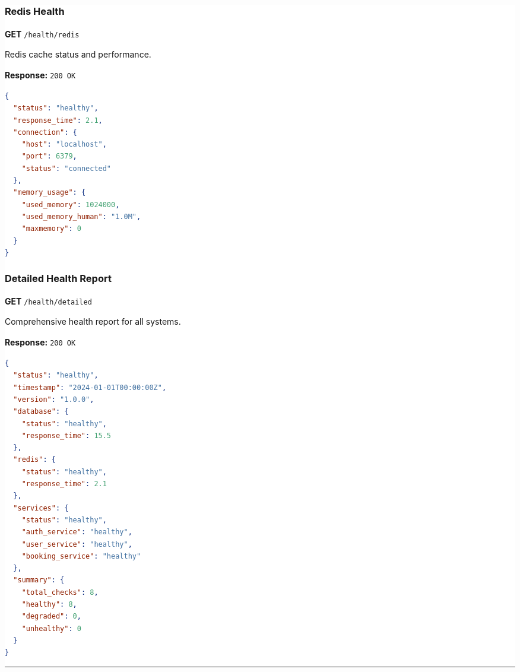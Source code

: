 ### Redis Health
**GET** `/health/redis`

Redis cache status and performance.

**Response:** `200 OK`
```json
{
  "status": "healthy",
  "response_time": 2.1,
  "connection": {
    "host": "localhost",
    "port": 6379,
    "status": "connected"
  },
  "memory_usage": {
    "used_memory": 1024000,
    "used_memory_human": "1.0M",
    "maxmemory": 0
  }
}
```

### Detailed Health Report
**GET** `/health/detailed`

Comprehensive health report for all systems.

**Response:** `200 OK`
```json
{
  "status": "healthy",
  "timestamp": "2024-01-01T00:00:00Z",
  "version": "1.0.0",
  "database": {
    "status": "healthy",
    "response_time": 15.5
  },
  "redis": {
    "status": "healthy",
    "response_time": 2.1
  },
  "services": {
    "status": "healthy",
    "auth_service": "healthy",
    "user_service": "healthy",
    "booking_service": "healthy"
  },
  "summary": {
    "total_checks": 8,
    "healthy": 8,
    "degraded": 0,
    "unhealthy": 0
  }
}
```

---